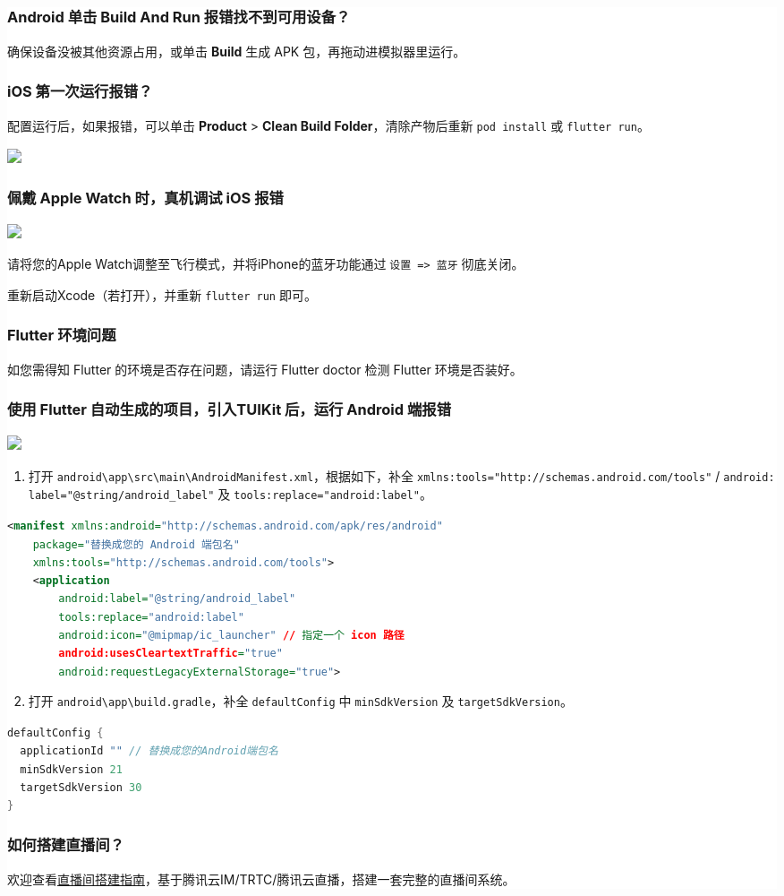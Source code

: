 ### Android 单击 Build And Run 报错找不到可用设备？

确保设备没被其他资源占用，或单击 **Build** 生成 APK 包，再拖动进模拟器里运行。

### iOS 第一次运行报错？

配置运行后，如果报错，可以单击 **Product** > **Clean Build Folder**，清除产物后重新 `pod install` 或 `flutter run`。

![](https://qcloudimg.tencent-cloud.cn/raw/d495b2e8be86dac4b430e8f46a15cef4.png)

### 佩戴 Apple Watch 时，真机调试 iOS 报错

![](https://qcloudimg.tencent-cloud.cn/raw/1ffcfe39a18329c86849d7d3b34b9a0e.png)

请将您的Apple Watch调整至飞行模式，并将iPhone的蓝牙功能通过 `设置 => 蓝牙` 彻底关闭。

重新启动Xcode（若打开），并重新 `flutter run` 即可。

### Flutter 环境问题

如您需得知 Flutter 的环境是否存在问题，请运行 Flutter doctor 检测 Flutter 环境是否装好。

### 使用 Flutter 自动生成的项目，引入TUIKit 后，运行 Android 端报错

![](https://qcloudimg.tencent-cloud.cn/raw/d95efdd4ae50f13f38f4c383ca755ae7.png)

1. 打开 `android\app\src\main\AndroidManifest.xml`，根据如下，补全 `xmlns:tools="http://schemas.android.com/tools"` / `android:label="@string/android_label"` 及 `tools:replace="android:label"`。

```xml
<manifest xmlns:android="http://schemas.android.com/apk/res/android"
    package="替换成您的 Android 端包名"
    xmlns:tools="http://schemas.android.com/tools">
    <application
        android:label="@string/android_label"
        tools:replace="android:label"
        android:icon="@mipmap/ic_launcher" // 指定一个 icon 路径
        android:usesCleartextTraffic="true"
        android:requestLegacyExternalStorage="true">
```

2. 打开 `android\app\build.gradle`，补全 `defaultConfig` 中 `minSdkVersion` 及 `targetSdkVersion`。

```gradle
defaultConfig {
  applicationId "" // 替换成您的Android端包名
  minSdkVersion 21
  targetSdkVersion 30
}
```

### 如何搭建直播间？

欢迎查看[直播间搭建指南](https://cloud.tencent.com/document/product/269/77764#.E7.BE.A4.E7.B1.BB.E5.9E.8B.E9.80.89.E6.8B.A9)，基于腾讯云IM/TRTC/腾讯云直播，搭建一套完整的直播间系统。
